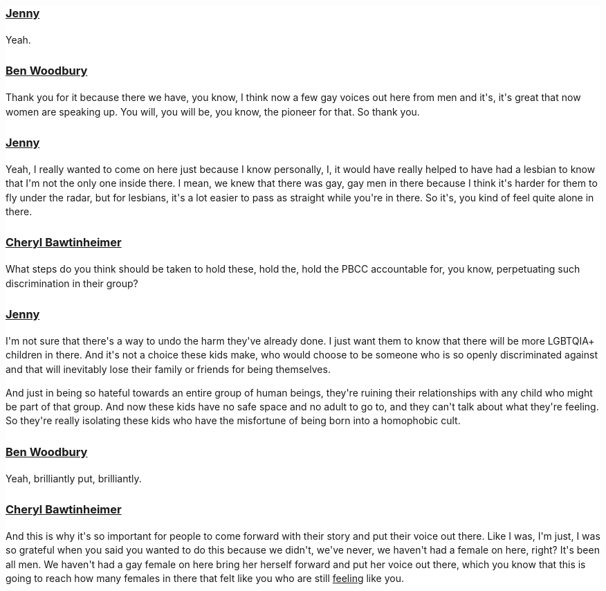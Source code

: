 ### [**Jenny**](https://www.youtube.com/watch?v=MaZM_AMoaLk&t=3536s)

Yeah.

### [**Ben Woodbury**](https://www.youtube.com/watch?v=MaZM_AMoaLk&t=3538s)

Thank you for it because there we have, you know, I think now a few gay voices out here from men and it's, it's great that now women are speaking up. You will, you will be, you know, the pioneer for that. So thank you.

### [**Jenny**](https://www.youtube.com/watch?v=MaZM_AMoaLk&t=3552s)

Yeah, I really wanted to come on here just because I know personally, I, it would have really helped to have had a lesbian to know that I'm not the only one inside there. I mean, we knew that there was gay, gay men in there because I think it's harder for them to fly under the radar, but for lesbians, it's a lot easier to pass as straight while you're in there. So it's, you kind of feel quite alone in there.

### [**Cheryl Bawtinheimer**](https://www.youtube.com/watch?v=MaZM_AMoaLk&t=3579s)

What steps do you think should be taken to hold these, hold the, hold the PBCC accountable for, you know, perpetuating such discrimination in their group?

### [**Jenny**](https://www.youtube.com/watch?v=MaZM_AMoaLk&t=3592s)

I'm not sure that there's a way to undo the harm they've already done. I just want them to know that there will be more LGBTQIA+ children in there. And it's not a choice these kids make, who would choose to be someone who is so openly discriminated against and that will inevitably lose their family or friends for being themselves.

And just in being so hateful towards an entire group of human beings, they're ruining their relationships with any child who might be part of that group. And now these kids have no safe space and no adult to go to, and they can't talk about what they're feeling. So they're really isolating these kids who have the misfortune of being born into a homophobic cult.

### [**Ben Woodbury**](https://www.youtube.com/watch?v=MaZM_AMoaLk&t=3642s)

Yeah, brilliantly put, brilliantly.

### [**Cheryl Bawtinheimer**](https://www.youtube.com/watch?v=MaZM_AMoaLk&t=3646s)

And this is why it's so important for people to come forward with their story and put their voice out there. Like I was, I'm just, I was so grateful when you said you wanted to do this because we didn't, we've never, we haven't had a female on here, right? It's been all men. We haven't had a gay female on here bring her herself forward and put her voice out there, which you know that this is going to reach how many females in there that felt like you who are still [feeling](https://www.youtube.com/watch?v=MaZM_AMoaLk&t=3676s) like you.
